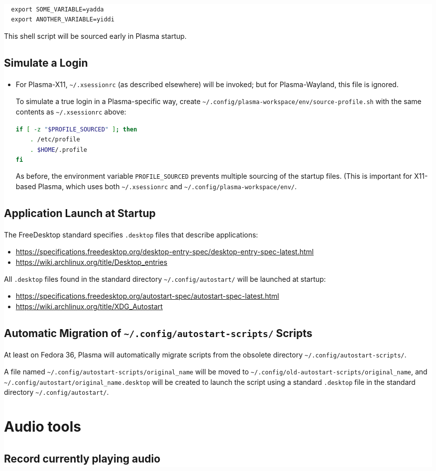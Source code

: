       export SOME_VARIABLE=yadda
      export ANOTHER_VARIABLE=yiddi

  This shell script will be sourced early in Plasma startup.

## Simulate a Login

- For Plasma-X11, `~/.xsessionrc` (as described elsewhere) will be invoked; but
  for Plasma-Wayland, this file is ignored.

  To simulate a true login in a Plasma-specific way, create
  `~/.config/plasma-workspace/env/source-profile.sh` with the same contents as
  `~/.xsessionrc` above:

  ```sh
  if [ -z "$PROFILE_SOURCED" ]; then
      . /etc/profile
      . $HOME/.profile
  fi
  ```

  As before, the environment variable `PROFILE_SOURCED` prevents multiple
  sourcing of the startup files.  (This is important for X11-based Plasma, which
  uses both `~/.xsessionrc` and `~/.config/plasma-workspace/env/`.

## Application Launch at Startup

The FreeDesktop standard specifies `.desktop` files that describe applications:

- <https://specifications.freedesktop.org/desktop-entry-spec/desktop-entry-spec-latest.html>
- <https://wiki.archlinux.org/title/Desktop_entries>

All `.desktop` files found in the standard directory `~/.config/autostart/` will
be launched at startup:

- <https://specifications.freedesktop.org/autostart-spec/autostart-spec-latest.html>
- <https://wiki.archlinux.org/title/XDG_Autostart>

## Automatic Migration of `~/.config/autostart-scripts/` Scripts

At least on Fedora 36, Plasma will automatically migrate scripts from the
obsolete directory `~/.config/autostart-scripts/`.

A file named `~/.config/autostart-scripts/original_name` will be moved to
`~/.config/old-autostart-scripts/original_name`, and
`~/.config/autostart/original_name.desktop` will be created to launch the script
using a standard `.desktop` file in the standard directory
`~/.config/autostart/`.

# Audio tools

## Record currently playing audio
